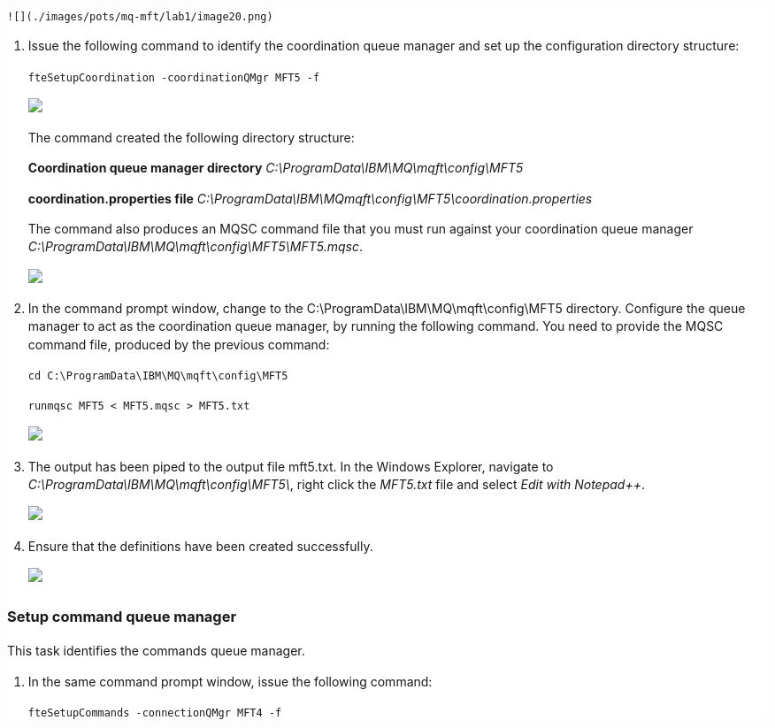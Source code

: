     ![](./images/pots/mq-mft/lab1/image20.png)

1. Issue the following command to identify the coordination queue manager and set up the configuration directory structure:

    ```
    fteSetupCoordination -coordinationQMgr MFT5 -f
    ``` 
    
    ![](./images/pots/mq-mft/lab1/image21.png)
    
    The command created the following directory structure:
    
    **Coordination queue manager directory**
        *C:\ProgramData\IBM\MQ\mqft\config\MFT5*
    
    **coordination.properties file**
        *C:\ProgramData\IBM\MQmqft\config\MFT5\coordination.properties*

    The command also produces an MQSC command file that you must run against your coordination queue manager *C:\ProgramData\IBM\MQ\mqft\config\MFT5\MFT5.mqsc*.
    
    ![](./images/pots/mq-mft/lab1/image22.png)

1. In the command prompt window, change to the C:\ProgramData\IBM\MQ\mqft\config\MFT5 directory.
Configure the queue manager to act as the coordination queue manager, by running the following command. You need to provide the MQSC command file, produced by the previous command: 
    
    ```
    cd C:\ProgramData\IBM\MQ\mqft\config\MFT5
    ```
    
    ```
    runmqsc MFT5 < MFT5.mqsc > MFT5.txt
    ``` 
    
    ![](./images/pots/mq-mft/lab1/image23.png)
    
1. The output has been piped to the output file mft5.txt. In the Windows Explorer, navigate to *C:\\ProgramData\\IBM\\MQ\\mqft\\config\\MFT5\\*, right click the *MFT5.txt* file and select *Edit with Notepad++*. 

    ![](./images/pots/mq-mft/lab1/image24.png)

1. Ensure that the definitions have been created successfully.

    ![](./images/pots/mq-mft/lab1/image24a.png)

### Setup command queue manager
This task identifies the commands queue manager.

1. In the same command prompt window, issue the following command:
    
    ```
    fteSetupCommands -connectionQMgr MFT4 -f
    ```
